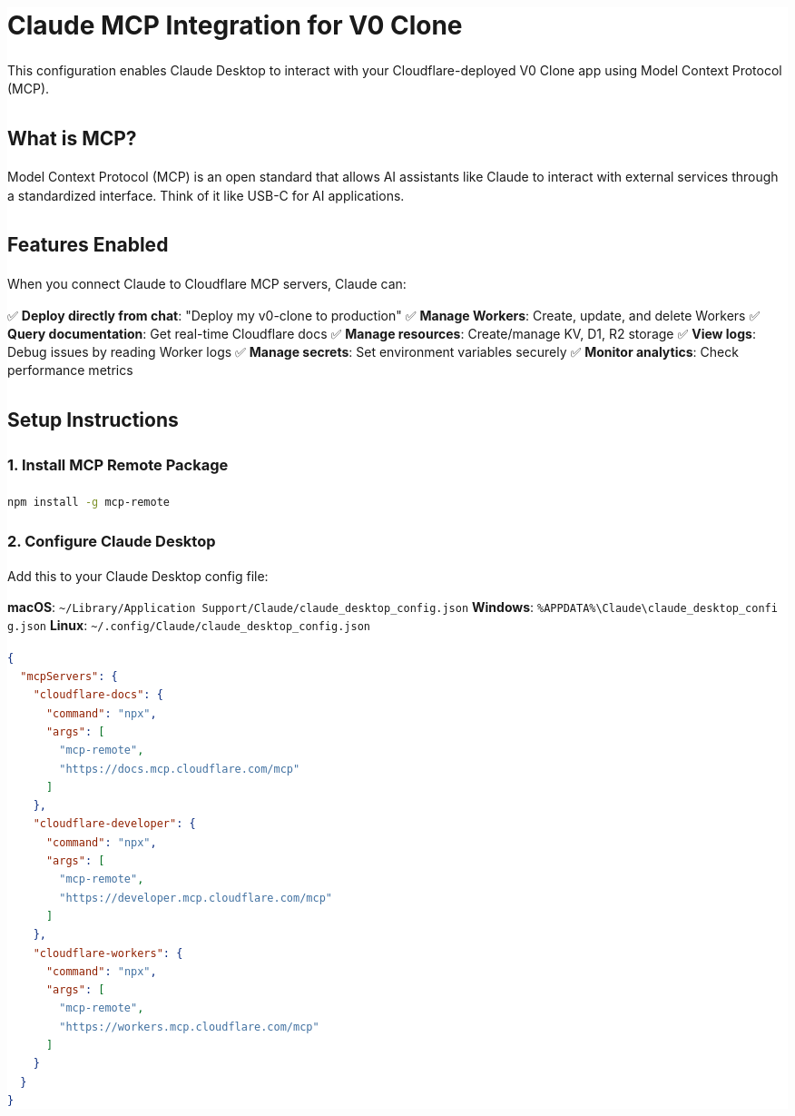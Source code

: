 # Claude MCP Integration for V0 Clone

This configuration enables Claude Desktop to interact with your Cloudflare-deployed V0 Clone app using Model Context Protocol (MCP).

## What is MCP?

Model Context Protocol (MCP) is an open standard that allows AI assistants like Claude to interact with external services through a standardized interface. Think of it like USB-C for AI applications.

## Features Enabled

When you connect Claude to Cloudflare MCP servers, Claude can:

✅ **Deploy directly from chat**: "Deploy my v0-clone to production"
✅ **Manage Workers**: Create, update, and delete Workers
✅ **Query documentation**: Get real-time Cloudflare docs
✅ **Manage resources**: Create/manage KV, D1, R2 storage
✅ **View logs**: Debug issues by reading Worker logs
✅ **Manage secrets**: Set environment variables securely
✅ **Monitor analytics**: Check performance metrics

## Setup Instructions

### 1. Install MCP Remote Package

```bash
npm install -g mcp-remote
```

### 2. Configure Claude Desktop

Add this to your Claude Desktop config file:

**macOS**: `~/Library/Application Support/Claude/claude_desktop_config.json`
**Windows**: `%APPDATA%\Claude\claude_desktop_config.json`
**Linux**: `~/.config/Claude/claude_desktop_config.json`

```json
{
  "mcpServers": {
    "cloudflare-docs": {
      "command": "npx",
      "args": [
        "mcp-remote",
        "https://docs.mcp.cloudflare.com/mcp"
      ]
    },
    "cloudflare-developer": {
      "command": "npx",
      "args": [
        "mcp-remote", 
        "https://developer.mcp.cloudflare.com/mcp"
      ]
    },
    "cloudflare-workers": {
      "command": "npx",
      "args": [
        "mcp-remote",
        "https://workers.mcp.cloudflare.com/mcp"
      ]
    }
  }
}
```